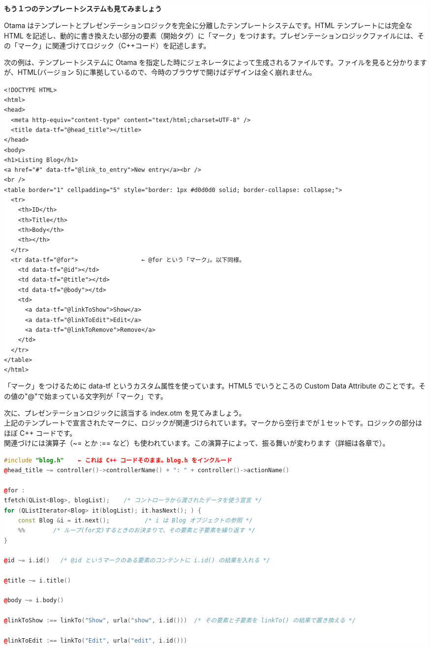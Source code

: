 **もう１つのテンプレートシステムも見てみましょう**

Otama はテンプレートとプレゼンテーションロジックを完全に分離したテンプレートシステムです。HTML テンプレートには完全な HTML を記述し、動的に書き換えたい部分の要素（開始タグ）に「マーク」をつけます。プレゼンテーションロジックファイルには、その「マーク」に関連づけてロジック（C++コード）を記述します。

次の例は、テンプレートシステムに Otama を指定した時にジェネレータによって生成されるファイルです。ファイルを見ると分かりますが、HTML(バージョン 5)に準拠しているので、今時のブラウザで開けばデザインは全く崩れません。

```
<!DOCTYPE HTML>
<html>
<head>
  <meta http-equiv="content-type" content="text/html;charset=UTF-8" />
  <title data-tf="@head_title"></title>
</head>
<body>
<h1>Listing Blog</h1>
<a href="#" data-tf="@link_to_entry">New entry</a><br />
<br />
<table border="1" cellpadding="5" style="border: 1px #d0d0d0 solid; border-collapse: collapse;">
  <tr>
    <th>ID</th>
    <th>Title</th>
    <th>Body</th>
    <th></th>
  </tr>
  <tr data-tf="@for">                  ← @for という「マーク」。以下同様。
    <td data-tf="@id"></td>
    <td data-tf="@title"></td>
    <td data-tf="@body"></td>
    <td>
      <a data-tf="@linkToShow">Show</a>
      <a data-tf="@linkToEdit">Edit</a>
      <a data-tf="@linkToRemove">Remove</a>
    </td>
  </tr>
</table>
</html>
```

「マーク」をつけるために data-tf というカスタム属性を使っています。HTML5 でいうところの Custom Data Attribute のことです。その値の"@"で始まっている文字列が「マーク」です。

次に、プレゼンテーションロジックに該当する index.otm を見てみましょう。<br>
上記のテンプレートで宣言されたマークに、ロジックが関連づけられています。マークから空行までが１セットです。ロジックの部分はほぼ C++ コードです。<br>
関連づけには演算子（~= とか :== など）も使われています。この演算子によって、振る舞いが変わります（詳細は各章で）。

```c++
#include "blog.h"    ← これは C++ コードそのまま。blog.h をインクルード
@head_title ~= controller()->controllerName() + ": " + controller()->actionName()

@for :
tfetch(QList<Blog>, blogList);    /* コントローラから渡されたデータを使う宣言 */
for (QListIterator<Blog> it(blogList); it.hasNext(); ) {
    const Blog &i = it.next();          /* i は Blog オブジェクトの参照 */
    %%        /* ループ(for文)するときのお決まりで、その要素と子要素を繰り返す */
}

@id ~= i.id()   /* @id というマークのある要素のコンテントに i.id() の結果を入れる */

@title ~= i.title()

@body ~= i.body()

@linkToShow :== linkTo("Show", urla("show", i.id()))  /* その要素と子要素を linkTo() の結果で置き換える */

@linkToEdit :== linkTo("Edit", urla("edit", i.id()))
```